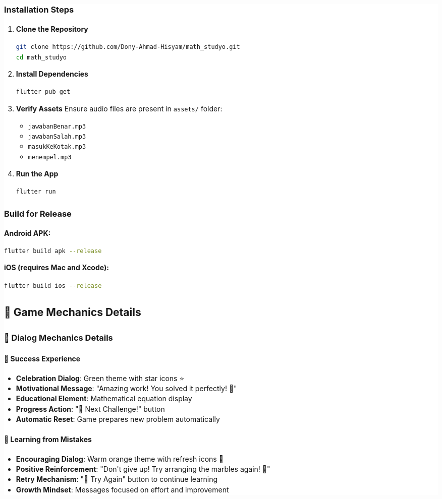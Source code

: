 ### Installation Steps

1. **Clone the Repository**

   ```bash
   git clone https://github.com/Dony-Ahmad-Hisyam/math_studyo.git
   cd math_studyo
   ```

2. **Install Dependencies**

   ```bash
   flutter pub get
   ```

3. **Verify Assets**
   Ensure audio files are present in `assets/` folder:

   - `jawabanBenar.mp3`
   - `jawabanSalah.mp3`
   - `masukKeKotak.mp3`
   - `menempel.mp3`

4. **Run the App**
   ```bash
   flutter run
   ```

### Build for Release

**Android APK:**

```bash
flutter build apk --release
```

**iOS (requires Mac and Xcode):**

```bash
flutter build ios --release
```

## 🎯 Game Mechanics Details

### 🎯 Dialog Mechanics Details

#### 🎉 Success Experience

- **Celebration Dialog**: Green theme with star icons ⭐
- **Motivational Message**: "Amazing work! You solved it perfectly! 🎉"
- **Educational Element**: Mathematical equation display
- **Progress Action**: "🚀 Next Challenge!" button
- **Automatic Reset**: Game prepares new problem automatically

#### 💪 Learning from Mistakes

- **Encouraging Dialog**: Warm orange theme with refresh icons 🔄
- **Positive Reinforcement**: "Don't give up! Try arranging the marbles again! 💪"
- **Retry Mechanism**: "🔄 Try Again" button to continue learning
- **Growth Mindset**: Messages focused on effort and improvement
